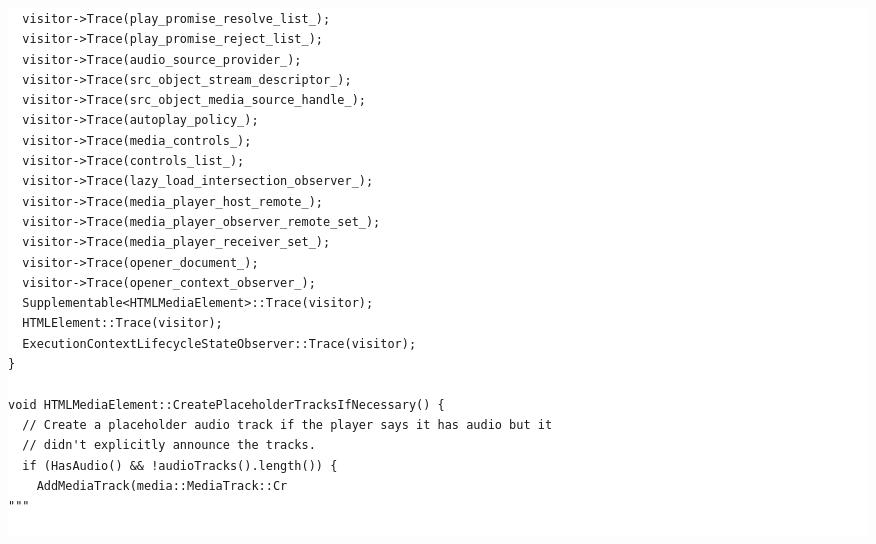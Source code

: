 ```
  visitor->Trace(play_promise_resolve_list_);
  visitor->Trace(play_promise_reject_list_);
  visitor->Trace(audio_source_provider_);
  visitor->Trace(src_object_stream_descriptor_);
  visitor->Trace(src_object_media_source_handle_);
  visitor->Trace(autoplay_policy_);
  visitor->Trace(media_controls_);
  visitor->Trace(controls_list_);
  visitor->Trace(lazy_load_intersection_observer_);
  visitor->Trace(media_player_host_remote_);
  visitor->Trace(media_player_observer_remote_set_);
  visitor->Trace(media_player_receiver_set_);
  visitor->Trace(opener_document_);
  visitor->Trace(opener_context_observer_);
  Supplementable<HTMLMediaElement>::Trace(visitor);
  HTMLElement::Trace(visitor);
  ExecutionContextLifecycleStateObserver::Trace(visitor);
}

void HTMLMediaElement::CreatePlaceholderTracksIfNecessary() {
  // Create a placeholder audio track if the player says it has audio but it
  // didn't explicitly announce the tracks.
  if (HasAudio() && !audioTracks().length()) {
    AddMediaTrack(media::MediaTrack::Cr
"""


```
